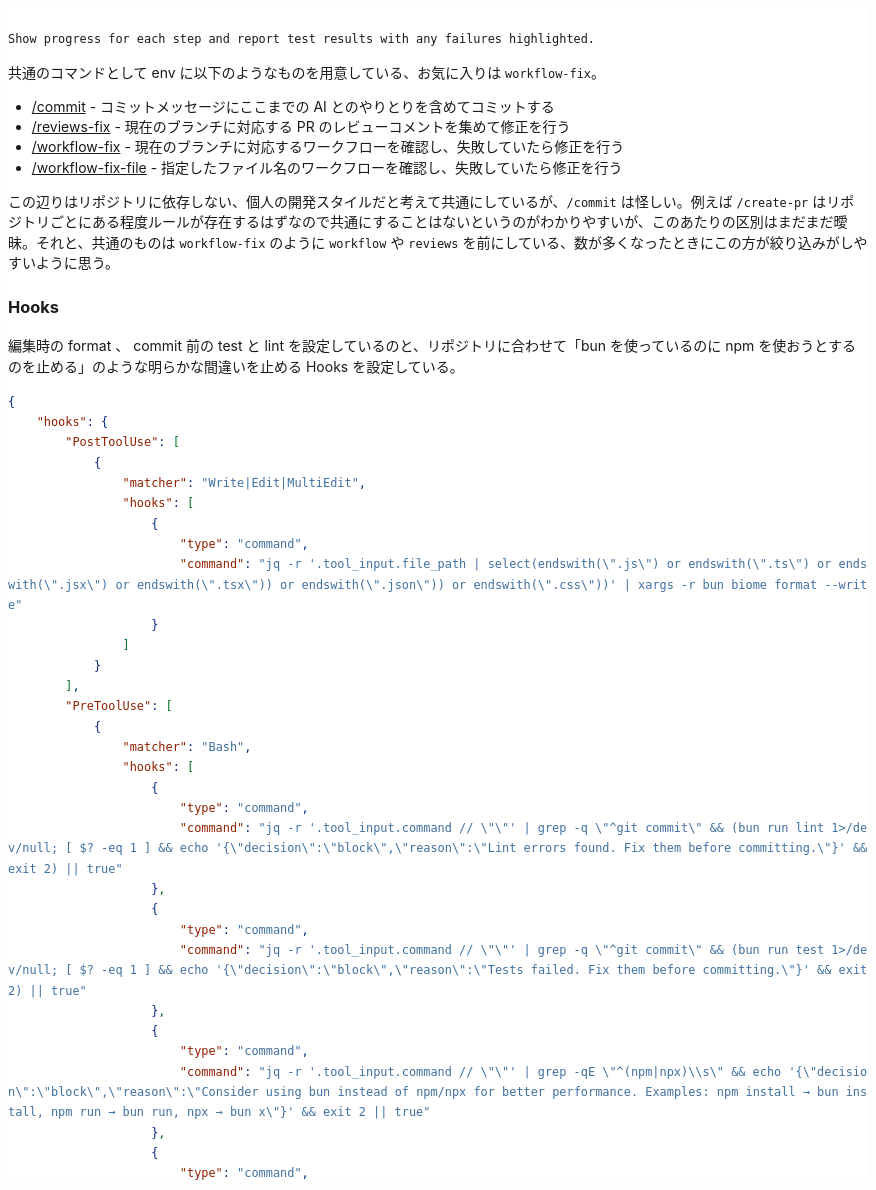 ```md

Show progress for each step and report test results with any failures highlighted.
```

共通のコマンドとして env に以下のようなものを用意している、お気に入りは `workflow-fix`。

- [/commit](https://github.com/yaakaito/env/blob/main/.claude/commands/commit.md) - コミットメッセージにここまでの AI とのやりとりを含めてコミットする
- [/reviews-fix](https://github.com/yaakaito/env/blob/main/.claude/commands/reviews-fix.md) - 現在のブランチに対応する PR のレビューコメントを集めて修正を行う
- [/workflow-fix](https://github.com/yaakaito/env/blob/main/.claude/commands/workflow-fix.md) - 現在のブランチに対応するワークフローを確認し、失敗していたら修正を行う
- [/workflow-fix-file](https://github.com/yaakaito/env/blob/main/.claude/commands/workflow-fix.md) - 指定したファイル名のワークフローを確認し、失敗していたら修正を行う

この辺りはリポジトリに依存しない、個人の開発スタイルだと考えて共通にしているが、`/commit` は怪しい。例えば `/create-pr` はリポジトリごとにある程度ルールが存在するはずなので共通にすることはないというのがわかりやすいが、このあたりの区別はまだまだ曖昧。それと、共通のものは `workflow-fix` のように `workflow` や `reviews` を前にしている、数が多くなったときにこの方が絞り込みがしやすいように思う。

### Hooks

編集時の format 、 commit 前の test と lint を設定しているのと、リポジトリに合わせて「bun を使っているのに npm を使おうとするのを止める」のような明らかな間違いを止める Hooks を設定している。

```json
{
    "hooks": {
        "PostToolUse": [
            {
                "matcher": "Write|Edit|MultiEdit",
                "hooks": [
                    {
                        "type": "command",
                        "command": "jq -r '.tool_input.file_path | select(endswith(\".js\") or endswith(\".ts\") or endswith(\".jsx\") or endswith(\".tsx\")) or endswith(\".json\")) or endswith(\".css\"))' | xargs -r bun biome format --write"
                    }
                ]
            }
        ],
        "PreToolUse": [
            {
                "matcher": "Bash",
                "hooks": [
                    {
                        "type": "command",
                        "command": "jq -r '.tool_input.command // \"\"' | grep -q \"^git commit\" && (bun run lint 1>/dev/null; [ $? -eq 1 ] && echo '{\"decision\":\"block\",\"reason\":\"Lint errors found. Fix them before committing.\"}' && exit 2) || true"
                    },
                    {
                        "type": "command",
                        "command": "jq -r '.tool_input.command // \"\"' | grep -q \"^git commit\" && (bun run test 1>/dev/null; [ $? -eq 1 ] && echo '{\"decision\":\"block\",\"reason\":\"Tests failed. Fix them before committing.\"}' && exit 2) || true"
                    },
                    {
                        "type": "command",
                        "command": "jq -r '.tool_input.command // \"\"' | grep -qE \"^(npm|npx)\\s\" && echo '{\"decision\":\"block\",\"reason\":\"Consider using bun instead of npm/npx for better performance. Examples: npm install → bun install, npm run → bun run, npx → bun x\"}' && exit 2 || true"
                    },
                    {
                        "type": "command",
```